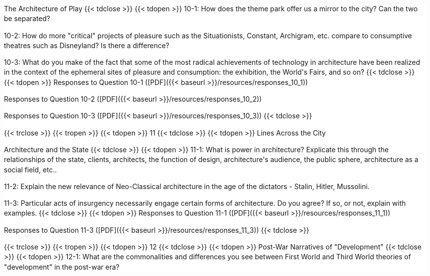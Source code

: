 The Architecture of Play
{{< tdclose >}}
{{< tdopen >}}
10-1: How does the theme park offer us a mirror to the city? Can the two be separated?  
  
10-2: How do more "critical" projects of pleasure such as the Situationists, Constant, Archigram, etc. compare to consumptive theatres such as Disneyland? Is there a difference?  
  
10-3: What do you make of the fact that some of the most radical achievements of technology in architecture have been realized in the context of the ephemeral sites of pleasure and consumption: the exhibition, the World's Fairs, and so on?
{{< tdclose >}}
{{< tdopen >}}
Responses to Question 10-1 ([PDF]({{< baseurl >}}/resources/responses_10_1))  
  
Responses to Question 10-2 ([PDF]({{< baseurl >}}/resources/responses_10_2))  
  
Responses to Question 10-3 ([PDF]({{< baseurl >}}/resources/responses_10_3))
{{< tdclose >}}

{{< trclose >}}
{{< tropen >}}
{{< tdopen >}}
11
{{< tdclose >}}
{{< tdopen >}}
Lines Across the City  
  
Architecture and the State
{{< tdclose >}}
{{< tdopen >}}
11-1: What is power in architecture? Explicate this through the relationships of the state, clients, architects, the function of design, architecture's audience, the public sphere, architecture as a social field, etc..  
  
11-2: Explain the new relevance of Neo-Classical architecture in the age of the dictators - Stalin, Hitler, Mussolini.  
  
11-3: Particular acts of insurgency necessarily engage certain forms of architecture. Do you agree? If so, or not, explain with examples.
{{< tdclose >}}
{{< tdopen >}}
Responses to Question 11-1 ([PDF]({{< baseurl >}}/resources/responses_11_1))  
  
Responses to Question 11-3 ([PDF]({{< baseurl >}}/resources/responses_11_3))
{{< tdclose >}}

{{< trclose >}}
{{< tropen >}}
{{< tdopen >}}
12
{{< tdclose >}}
{{< tdopen >}}
Post-War Narratives of "Development"
{{< tdclose >}}
{{< tdopen >}}
12-1: What are the commonalities and differences you see between First World and Third World theories of "development" in the post-war era?  
  